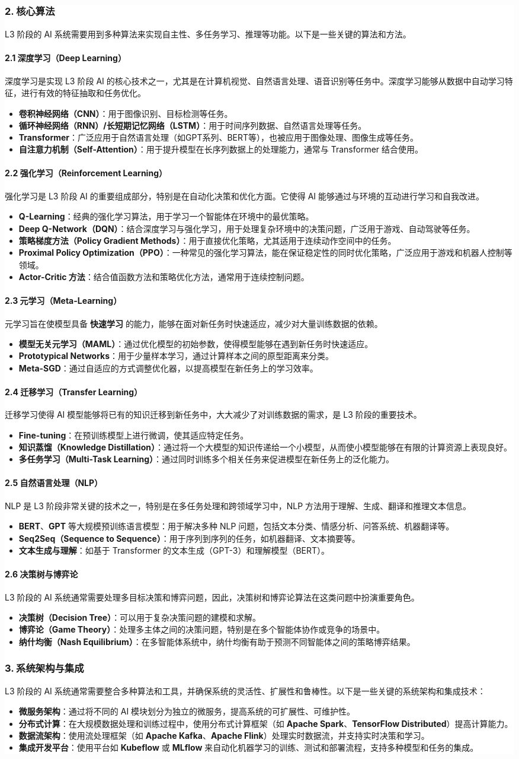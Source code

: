 ### 2. **核心算法**

L3 阶段的 AI 系统需要用到多种算法来实现自主性、多任务学习、推理等功能。以下是一些关键的算法和方法。

#### 2.1 **深度学习（Deep Learning）**
深度学习是实现 L3 阶段 AI 的核心技术之一，尤其是在计算机视觉、自然语言处理、语音识别等任务中。深度学习能够从数据中自动学习特征，进行有效的特征抽取和任务优化。

- **卷积神经网络（CNN）**：用于图像识别、目标检测等任务。
- **循环神经网络（RNN）/长短期记忆网络（LSTM）**：用于时间序列数据、自然语言处理等任务。
- **Transformer**：广泛应用于自然语言处理（如GPT系列、BERT等），也被应用于图像处理、图像生成等任务。
- **自注意力机制（Self-Attention）**：用于提升模型在长序列数据上的处理能力，通常与 Transformer 结合使用。
  
#### 2.2 **强化学习（Reinforcement Learning）**
强化学习是 L3 阶段 AI 的重要组成部分，特别是在自动化决策和优化方面。它使得 AI 能够通过与环境的互动进行学习和自我改进。

- **Q-Learning**：经典的强化学习算法，用于学习一个智能体在环境中的最优策略。
- **Deep Q-Network（DQN）**：结合深度学习与强化学习，用于处理复杂环境中的决策问题，广泛用于游戏、自动驾驶等任务。
- **策略梯度方法（Policy Gradient Methods）**：用于直接优化策略，尤其适用于连续动作空间中的任务。
- **Proximal Policy Optimization（PPO）**：一种常见的强化学习算法，能在保证稳定性的同时优化策略，广泛应用于游戏和机器人控制等领域。
- **Actor-Critic 方法**：结合值函数方法和策略优化方法，通常用于连续控制问题。
  
#### 2.3 **元学习（Meta-Learning）**
元学习旨在使模型具备 **快速学习** 的能力，能够在面对新任务时快速适应，减少对大量训练数据的依赖。

- **模型无关元学习（MAML）**：通过优化模型的初始参数，使得模型能够在遇到新任务时快速适应。
- **Prototypical Networks**：用于少量样本学习，通过计算样本之间的原型距离来分类。
- **Meta-SGD**：通过自适应的方式调整优化器，以提高模型在新任务上的学习效率。

#### 2.4 **迁移学习（Transfer Learning）**
迁移学习使得 AI 模型能够将已有的知识迁移到新任务中，大大减少了对训练数据的需求，是 L3 阶段的重要技术。

- **Fine-tuning**：在预训练模型上进行微调，使其适应特定任务。
- **知识蒸馏（Knowledge Distillation）**：通过将一个大模型的知识传递给一个小模型，从而使小模型能够在有限的计算资源上表现良好。
- **多任务学习（Multi-Task Learning）**：通过同时训练多个相关任务来促进模型在新任务上的泛化能力。

#### 2.5 **自然语言处理（NLP）**
NLP 是 L3 阶段非常关键的技术之一，特别是在多任务处理和跨领域学习中，NLP 方法用于理解、生成、翻译和推理文本信息。

- **BERT**、**GPT** 等大规模预训练语言模型：用于解决多种 NLP 问题，包括文本分类、情感分析、问答系统、机器翻译等。
- **Seq2Seq（Sequence to Sequence）**：用于序列到序列的任务，如机器翻译、文本摘要等。
- **文本生成与理解**：如基于 Transformer 的文本生成（GPT-3）和理解模型（BERT）。

#### 2.6 **决策树与博弈论**
L3 阶段的 AI 系统通常需要处理多目标决策和博弈问题，因此，决策树和博弈论算法在这类问题中扮演重要角色。

- **决策树（Decision Tree）**：可以用于复杂决策问题的建模和求解。
- **博弈论（Game Theory）**：处理多主体之间的决策问题，特别是在多个智能体协作或竞争的场景中。
- **纳什均衡（Nash Equilibrium）**：在多智能体系统中，纳什均衡有助于预测不同智能体之间的策略博弈结果。

### 3. **系统架构与集成**

L3 阶段的 AI 系统通常需要整合多种算法和工具，并确保系统的灵活性、扩展性和鲁棒性。以下是一些关键的系统架构和集成技术：

- **微服务架构**：通过将不同的 AI 模块划分为独立的微服务，提高系统的可扩展性、可维护性。
- **分布式计算**：在大规模数据处理和训练过程中，使用分布式计算框架（如 **Apache Spark**、**TensorFlow Distributed**）提高计算能力。
- **数据流架构**：使用流处理框架（如 **Apache Kafka**、**Apache Flink**）处理实时数据流，并支持实时决策和学习。
- **集成开发平台**：使用平台如 **Kubeflow** 或 **MLflow** 来自动化机器学习的训练、测试和部署流程，支持多种模型和任务的集成。
